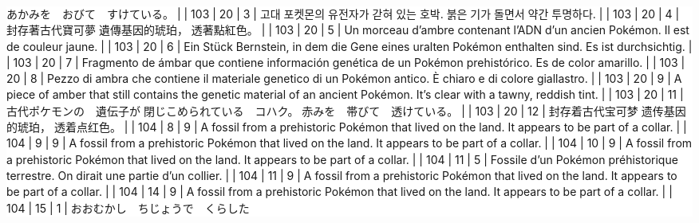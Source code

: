 あかみを　おびて　すけている。                                                                                                                     |
| 103     | 20               | 3           | 고대 포켓몬의 유전자가
갇혀 있는 호박.
붉은 기가 돌면서 약간 투명하다.                                                                                                                          |
| 103     | 20               | 4           | 封存著古代寶可夢
遺傳基因的琥珀，
透著點紅色。                                                                                                                                           |
| 103     | 20               | 5           | Un morceau d’ambre contenant l’ADN d’un ancien
Pokémon. Il est de couleur jaune.                                                                                   |
| 103     | 20               | 6           | Ein Stück Bernstein, in dem die Gene eines uralten
Pokémon enthalten sind. Es ist durchsichtig.                                                                    |
| 103     | 20               | 7           | Fragmento de ámbar que contiene información genética
de un Pokémon prehistórico. Es de color amarillo.                                                             |
| 103     | 20               | 8           | Pezzo di ambra che contiene il materiale genetico
di un Pokémon antico. È chiaro e di colore giallastro.                                                           |
| 103     | 20               | 9           | A piece of amber that still contains the genetic
material of an ancient Pokémon. It’s clear with a
tawny, reddish tint.                                            |
| 103     | 20               | 11          | 古代ポケモンの　遺伝子が
閉じこめられている　コハク。
赤みを　帯びて　透けている。                                                                                                                         |
| 103     | 20               | 12          | 封存着古代宝可梦
遗传基因的琥珀，
透着点红色。                                                                                                                                           |
| 104     | 8                | 9           | A fossil from a prehistoric Pokémon
that lived on the land. It appears to
be part of a collar.                                                                     |
| 104     | 9                | 9           | A fossil from a prehistoric Pokémon
that lived on the land. It appears to
be part of a collar.                                                                     |
| 104     | 10               | 9           | A fossil from a prehistoric Pokémon
that lived on the land. It appears to
be part of a collar.                                                                     |
| 104     | 11               | 5           | Fossile d’un Pokémon préhistorique
terrestre. On dirait une partie d’un
collier.                                                                                   |
| 104     | 11               | 9           | A fossil from a prehistoric Pokémon
that lived on the land. It appears to
be part of a collar.                                                                     |
| 104     | 14               | 9           | A fossil from a prehistoric Pokémon
that lived on the land. It appears to
be part of a collar.                                                                     |
| 104     | 15               | 1           | おおむかし　ちじょうで　くらした